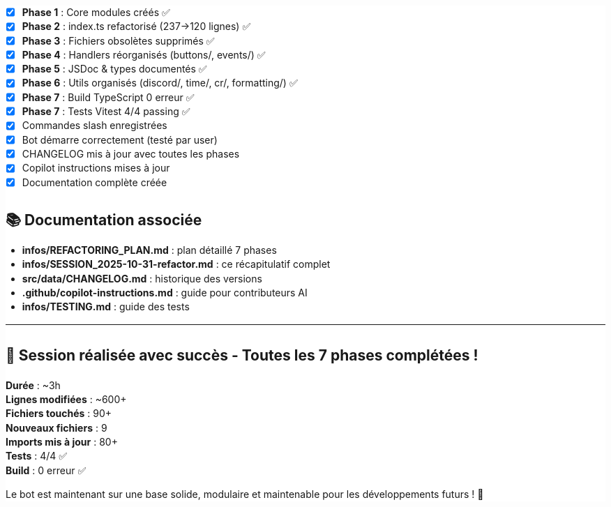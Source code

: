 - [x] **Phase 1** : Core modules créés ✅
- [x] **Phase 2** : index.ts refactorisé (237→120 lignes) ✅
- [x] **Phase 3** : Fichiers obsolètes supprimés ✅
- [x] **Phase 4** : Handlers réorganisés (buttons/, events/) ✅
- [x] **Phase 5** : JSDoc & types documentés ✅
- [x] **Phase 6** : Utils organisés (discord/, time/, cr/, formatting/) ✅
- [x] **Phase 7** : Build TypeScript 0 erreur ✅
- [x] **Phase 7** : Tests Vitest 4/4 passing ✅
- [x] Commandes slash enregistrées
- [x] Bot démarre correctement (testé par user)
- [x] CHANGELOG mis à jour avec toutes les phases
- [x] Copilot instructions mises à jour
- [x] Documentation complète créée

## 📚 Documentation associée

- **infos/REFACTORING_PLAN.md** : plan détaillé 7 phases
- **infos/SESSION_2025-10-31-refactor.md** : ce récapitulatif complet
- **src/data/CHANGELOG.md** : historique des versions
- **.github/copilot-instructions.md** : guide pour contributeurs AI
- **infos/TESTING.md** : guide des tests

---

## 🎉 **Session réalisée avec succès - Toutes les 7 phases complétées !**

**Durée** : ~3h  
**Lignes modifiées** : ~600+  
**Fichiers touchés** : 90+  
**Nouveaux fichiers** : 9  
**Imports mis à jour** : 80+  
**Tests** : 4/4 ✅  
**Build** : 0 erreur ✅

Le bot est maintenant sur une base solide, modulaire et maintenable pour les développements futurs ! 🚀
